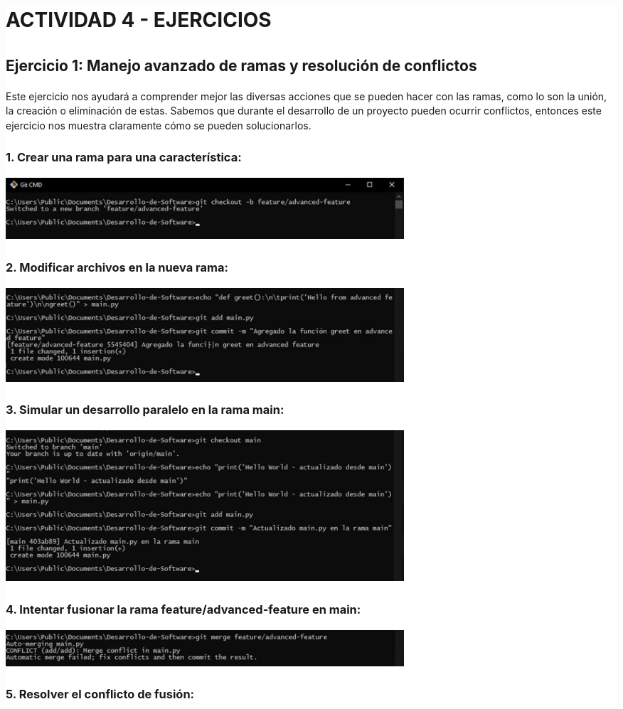﻿# ACTIVIDAD 4 - EJERCICIOS
## Ejercicio 1: Manejo avanzado de ramas y resolución de conflictos
Este ejercicio nos ayudará a comprender mejor las diversas acciones que se pueden hacer con las ramas, como lo son la unión, la creación o eliminación de estas. Sabemos que durante el desarrollo de un proyecto pueden ocurrir conflictos, entonces este ejercicio nos muestra claramente cómo se pueden solucionarlos.
### 1. Crear una rama para una característica:
<img src="../Imagenes/ejer1_1.jpg" width="560">

### 2. Modificar archivos en la nueva rama:
<img src="../Imagenes/ejer1_2.jpg" width="560">

### 3. Simular un desarrollo paralelo en la rama main:
<img src="../Imagenes/ejer1_3.jpg" width="560">

### 4. Intentar fusionar la rama feature/advanced-feature en main:
<img src="../Imagenes/ejer1_4.jpg" width="560">

### 5. Resolver el conflicto de fusión:
